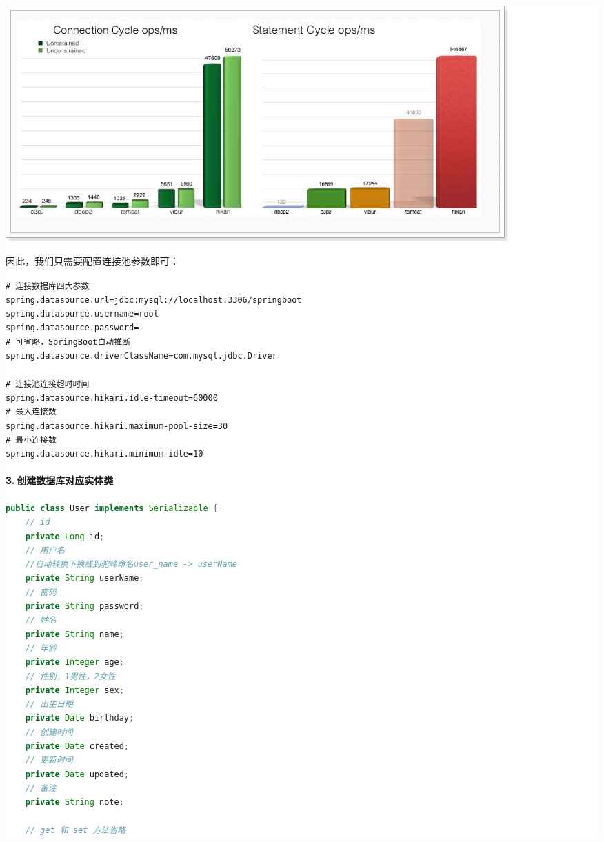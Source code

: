![connectPool](img\connectPool.png)

因此，我们只需要配置连接池参数即可：

```properties
# 连接数据库四大参数
spring.datasource.url=jdbc:mysql://localhost:3306/springboot
spring.datasource.username=root
spring.datasource.password=
# 可省略，SpringBoot自动推断
spring.datasource.driverClassName=com.mysql.jdbc.Driver

# 连接池连接超时时间
spring.datasource.hikari.idle-timeout=60000
# 最大连接数
spring.datasource.hikari.maximum-pool-size=30
# 最小连接数
spring.datasource.hikari.minimum-idle=10
```

#### 3. 创建数据库对应实体类

```java
public class User implements Serializable {
    // id
    private Long id;
    // 用户名
    //自动转换下换线到驼峰命名user_name -> userName
    private String userName;
    // 密码
    private String password;
    // 姓名
    private String name;
    // 年龄
    private Integer age;
    // 性别，1男性，2女性
    private Integer sex;
    // 出生日期
    private Date birthday;
    // 创建时间
    private Date created;
    // 更新时间
    private Date updated;
    // 备注
    private String note;
    
    // get 和 set 方法省略

```
